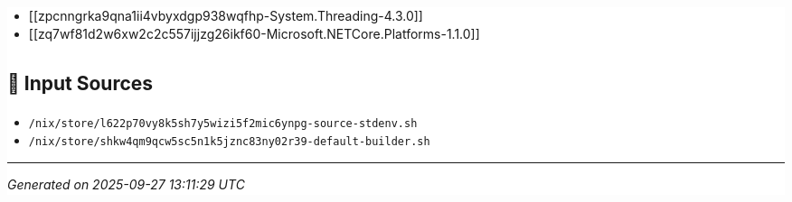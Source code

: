 - [[zpcnngrka9qna1ii4vbyxdgp938wqfhp-System.Threading-4.3.0]]
- [[zq7wf81d2w6xw2c2c557ijjzg26ikf60-Microsoft.NETCore.Platforms-1.1.0]]

## 📁 Input Sources

- `/nix/store/l622p70vy8k5sh7y5wizi5f2mic6ynpg-source-stdenv.sh`
- `/nix/store/shkw4qm9qcw5sc5n1k5jznc83ny02r39-default-builder.sh`

---
*Generated on 2025-09-27 13:11:29 UTC*
